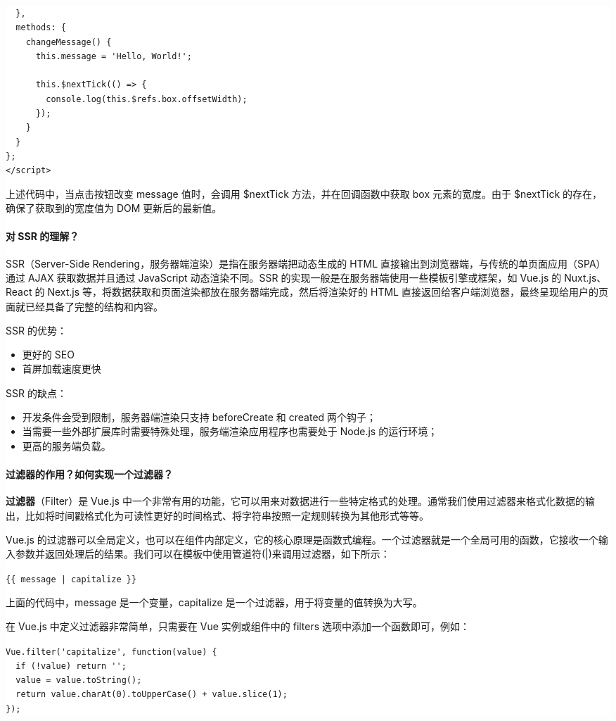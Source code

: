 ```
  },
  methods: {
    changeMessage() {
      this.message = 'Hello, World!';

      this.$nextTick(() => {
        console.log(this.$refs.box.offsetWidth);
      });
    }
  }
};
</script>
```

上述代码中，当点击按钮改变 message 值时，会调用 $nextTick 方法，并在回调函数中获取 box 元素的宽度。由于 $nextTick 的存在，确保了获取到的宽度值为 DOM 更新后的最新值。

#### 对 SSR 的理解？

SSR（Server-Side Rendering，服务器端渲染）是指在服务器端把动态生成的 HTML 直接输出到浏览器端，与传统的单页面应用（SPA）通过 AJAX 获取数据并且通过 JavaScript 动态渲染不同。SSR 的实现一般是在服务器端使用一些模板引擎或框架，如 Vue.js 的 Nuxt.js、React 的 Next.js 等，将数据获取和页面渲染都放在服务器端完成，然后将渲染好的 HTML 直接返回给客户端浏览器，最终呈现给用户的页面就已经具备了完整的结构和内容。

SSR 的优势：

- 更好的 SEO
- 首屏加载速度更快

SSR 的缺点：

- 开发条件会受到限制，服务器端渲染只支持 beforeCreate 和 created 两个钩子；
- 当需要一些外部扩展库时需要特殊处理，服务端渲染应用程序也需要处于 Node.js 的运行环境；
- 更高的服务端负载。

#### 过滤器的作用？如何实现一个过滤器？

**过滤器**（Filter）是 Vue.js 中一个非常有用的功能，它可以用来对数据进行一些特定格式的处理。通常我们使用过滤器来格式化数据的输出，比如将时间戳格式化为可读性更好的时间格式、将字符串按照一定规则转换为其他形式等等。

Vue.js 的过滤器可以全局定义，也可以在组件内部定义，它的核心原理是函数式编程。一个过滤器就是一个全局可用的函数，它接收一个输入参数并返回处理后的结果。我们可以在模板中使用管道符(|)来调用过滤器，如下所示：

```
{{ message | capitalize }}
```

上面的代码中，message 是一个变量，capitalize 是一个过滤器，用于将变量的值转换为大写。

在 Vue.js 中定义过滤器非常简单，只需要在 Vue 实例或组件中的 filters 选项中添加一个函数即可，例如：

```
Vue.filter('capitalize', function(value) {
  if (!value) return '';
  value = value.toString();
  return value.charAt(0).toUpperCase() + value.slice(1);
});
```
